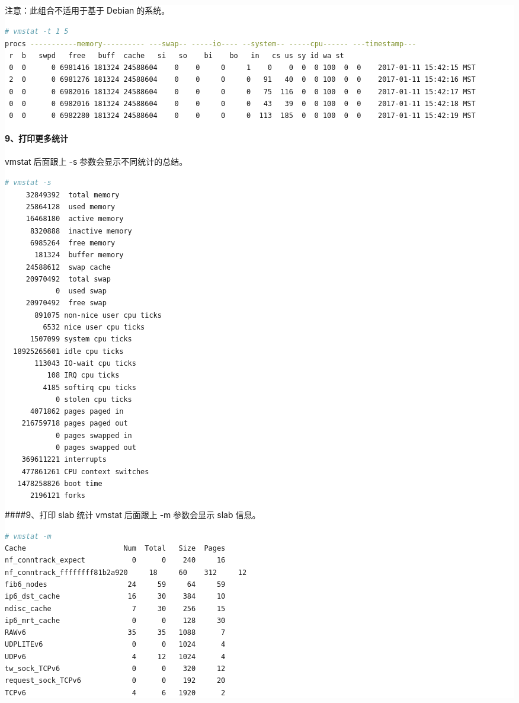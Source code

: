 注意：此组合不适用于基于 Debian 的系统。
```bash
# vmstat -t 1 5
procs -----------memory---------- ---swap-- -----io---- --system-- -----cpu------ ---timestamp---
 r  b   swpd   free   buff  cache   si   so    bi    bo   in   cs us sy id wa st
 0  0      0 6981416 181324 24588604    0    0     0     1    0    0  0  0 100  0  0    2017-01-11 15:42:15 MST
 2  0      0 6981276 181324 24588604    0    0     0     0   91   40  0  0 100  0  0    2017-01-11 15:42:16 MST
 0  0      0 6982016 181324 24588604    0    0     0     0   75  116  0  0 100  0  0    2017-01-11 15:42:17 MST
 0  0      0 6982016 181324 24588604    0    0     0     0   43   39  0  0 100  0  0    2017-01-11 15:42:18 MST
 0  0      0 6982280 181324 24588604    0    0     0     0  113  185  0  0 100  0  0    2017-01-11 15:42:19 MST
```
#### 9、打印更多统计
vmstat 后面跟上 -s 参数会显示不同统计的总结。
```bash
# vmstat -s
     32849392  total memory
     25864128  used memory
     16468180  active memory
      8320888  inactive memory
      6985264  free memory
       181324  buffer memory
     24588612  swap cache
     20970492  total swap
            0  used swap
     20970492  free swap
       891075 non-nice user cpu ticks
         6532 nice user cpu ticks
      1507099 system cpu ticks
  18925265601 idle cpu ticks
       113043 IO-wait cpu ticks
          108 IRQ cpu ticks
         4185 softirq cpu ticks
            0 stolen cpu ticks
      4071862 pages paged in
    216759718 pages paged out
            0 pages swapped in
            0 pages swapped out
    369611221 interrupts
    477861261 CPU context switches
   1478258826 boot time
      2196121 forks
```
####9、打印 slab 统计
vmstat 后面跟上 -m 参数会显示 slab 信息。
```bash
# vmstat -m
Cache                       Num  Total   Size  Pages
nf_conntrack_expect           0      0    240     16
nf_conntrack_ffffffff81b2a920     18     60    312     12
fib6_nodes                   24     59     64     59
ip6_dst_cache                16     30    384     10
ndisc_cache                   7     30    256     15
ip6_mrt_cache                 0      0    128     30
RAWv6                        35     35   1088      7
UDPLITEv6                     0      0   1024      4
UDPv6                         4     12   1024      4
tw_sock_TCPv6                 0      0    320     12
request_sock_TCPv6            0      0    192     20
TCPv6                         4      6   1920      2
```